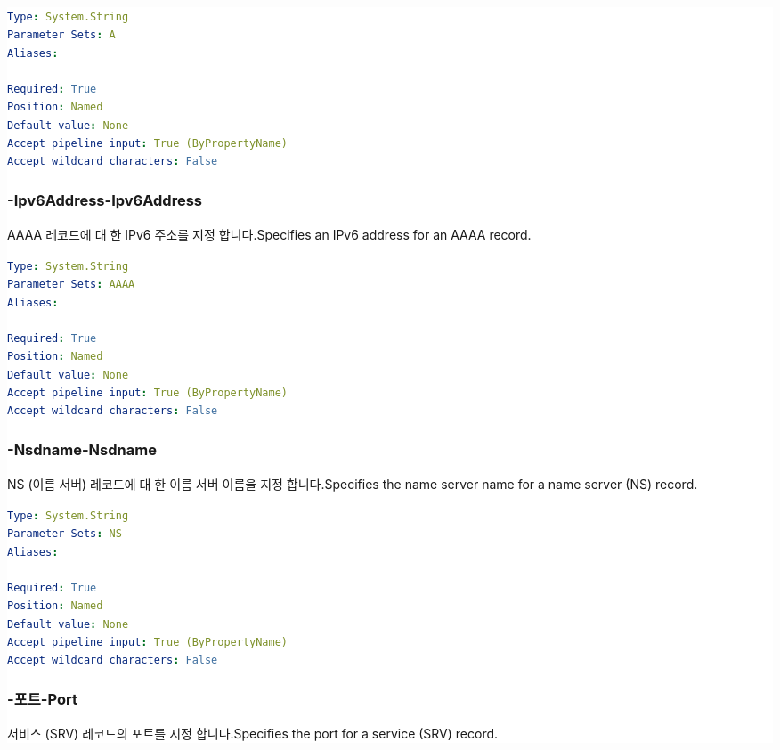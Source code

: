```yaml
Type: System.String
Parameter Sets: A
Aliases:

Required: True
Position: Named
Default value: None
Accept pipeline input: True (ByPropertyName)
Accept wildcard characters: False
```

### <span data-ttu-id="6d32c-155">-Ipv6Address</span><span class="sxs-lookup"><span data-stu-id="6d32c-155">-Ipv6Address</span></span>
<span data-ttu-id="6d32c-156">AAAA 레코드에 대 한 IPv6 주소를 지정 합니다.</span><span class="sxs-lookup"><span data-stu-id="6d32c-156">Specifies an IPv6 address for an AAAA record.</span></span>

```yaml
Type: System.String
Parameter Sets: AAAA
Aliases:

Required: True
Position: Named
Default value: None
Accept pipeline input: True (ByPropertyName)
Accept wildcard characters: False
```

### <span data-ttu-id="6d32c-157">-Nsdname</span><span class="sxs-lookup"><span data-stu-id="6d32c-157">-Nsdname</span></span>
<span data-ttu-id="6d32c-158">NS (이름 서버) 레코드에 대 한 이름 서버 이름을 지정 합니다.</span><span class="sxs-lookup"><span data-stu-id="6d32c-158">Specifies the name server name for a name server (NS) record.</span></span>

```yaml
Type: System.String
Parameter Sets: NS
Aliases:

Required: True
Position: Named
Default value: None
Accept pipeline input: True (ByPropertyName)
Accept wildcard characters: False
```

### <span data-ttu-id="6d32c-159">-포트</span><span class="sxs-lookup"><span data-stu-id="6d32c-159">-Port</span></span>
<span data-ttu-id="6d32c-160">서비스 (SRV) 레코드의 포트를 지정 합니다.</span><span class="sxs-lookup"><span data-stu-id="6d32c-160">Specifies the port for a service (SRV) record.</span></span>

